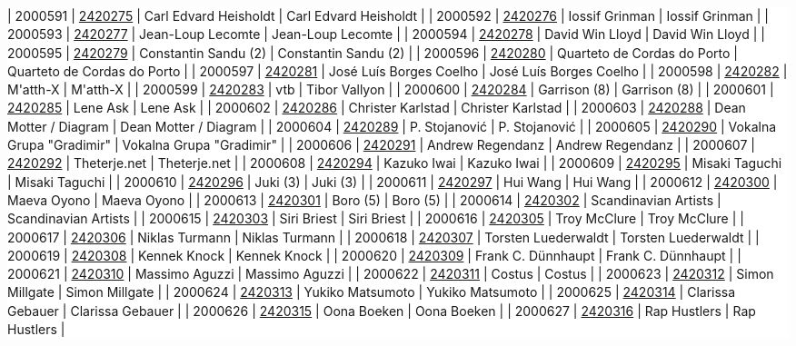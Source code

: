 | 2000591 | [2420275](https://www.discogs.com/artist/2420275) | Carl Edvard Heisholdt | Carl Edvard Heisholdt |
| 2000592 | [2420276](https://www.discogs.com/artist/2420276) | Iossif Grinman | Iossif Grinman |
| 2000593 | [2420277](https://www.discogs.com/artist/2420277) | Jean-Loup Lecomte | Jean-Loup Lecomte |
| 2000594 | [2420278](https://www.discogs.com/artist/2420278) | David Win Lloyd | David Win Lloyd |
| 2000595 | [2420279](https://www.discogs.com/artist/2420279) | Constantin Sandu (2) | Constantin Sandu (2) |
| 2000596 | [2420280](https://www.discogs.com/artist/2420280) | Quarteto de Cordas do Porto | Quarteto de Cordas do Porto |
| 2000597 | [2420281](https://www.discogs.com/artist/2420281) | José Luís Borges Coelho | José Luís Borges Coelho |
| 2000598 | [2420282](https://www.discogs.com/artist/2420282) | M'atth-X | M'atth-X |
| 2000599 | [2420283](https://www.discogs.com/artist/2420283) | vtb | Tibor Vallyon |
| 2000600 | [2420284](https://www.discogs.com/artist/2420284) | Garrison (8) | Garrison (8) |
| 2000601 | [2420285](https://www.discogs.com/artist/2420285) | Lene Ask | Lene Ask |
| 2000602 | [2420286](https://www.discogs.com/artist/2420286) | Christer Karlstad | Christer Karlstad |
| 2000603 | [2420288](https://www.discogs.com/artist/2420288) | Dean Motter / Diagram | Dean Motter / Diagram |
| 2000604 | [2420289](https://www.discogs.com/artist/2420289) | P. Stojanović | P. Stojanović |
| 2000605 | [2420290](https://www.discogs.com/artist/2420290) | Vokalna Grupa "Gradimir" | Vokalna Grupa "Gradimir" |
| 2000606 | [2420291](https://www.discogs.com/artist/2420291) | Andrew Regendanz | Andrew Regendanz |
| 2000607 | [2420292](https://www.discogs.com/artist/2420292) | Theterje.net | Theterje.net |
| 2000608 | [2420294](https://www.discogs.com/artist/2420294) | Kazuko Iwai | Kazuko Iwai |
| 2000609 | [2420295](https://www.discogs.com/artist/2420295) | Misaki Taguchi | Misaki Taguchi |
| 2000610 | [2420296](https://www.discogs.com/artist/2420296) | Juki (3) | Juki (3) |
| 2000611 | [2420297](https://www.discogs.com/artist/2420297) | Hui Wang | Hui Wang |
| 2000612 | [2420300](https://www.discogs.com/artist/2420300) | Maeva Oyono | Maeva Oyono |
| 2000613 | [2420301](https://www.discogs.com/artist/2420301) | Boro (5) | Boro (5) |
| 2000614 | [2420302](https://www.discogs.com/artist/2420302) | Scandinavian Artists | Scandinavian Artists |
| 2000615 | [2420303](https://www.discogs.com/artist/2420303) | Siri Briest | Siri Briest |
| 2000616 | [2420305](https://www.discogs.com/artist/2420305) | Troy McClure | Troy McClure |
| 2000617 | [2420306](https://www.discogs.com/artist/2420306) | Niklas Turmann | Niklas Turmann |
| 2000618 | [2420307](https://www.discogs.com/artist/2420307) | Torsten Luederwaldt | Torsten Luederwaldt |
| 2000619 | [2420308](https://www.discogs.com/artist/2420308) | Kennek Knock | Kennek Knock |
| 2000620 | [2420309](https://www.discogs.com/artist/2420309) | Frank C. Dünnhaupt | Frank C. Dünnhaupt |
| 2000621 | [2420310](https://www.discogs.com/artist/2420310) | Massimo Aguzzi | Massimo Aguzzi |
| 2000622 | [2420311](https://www.discogs.com/artist/2420311) | Costus | Costus |
| 2000623 | [2420312](https://www.discogs.com/artist/2420312) | Simon Millgate | Simon Millgate |
| 2000624 | [2420313](https://www.discogs.com/artist/2420313) | Yukiko Matsumoto | Yukiko Matsumoto |
| 2000625 | [2420314](https://www.discogs.com/artist/2420314) | Clarissa Gebauer | Clarissa Gebauer |
| 2000626 | [2420315](https://www.discogs.com/artist/2420315) | Oona Boeken | Oona Boeken |
| 2000627 | [2420316](https://www.discogs.com/artist/2420316) | Rap Hustlers | Rap Hustlers |